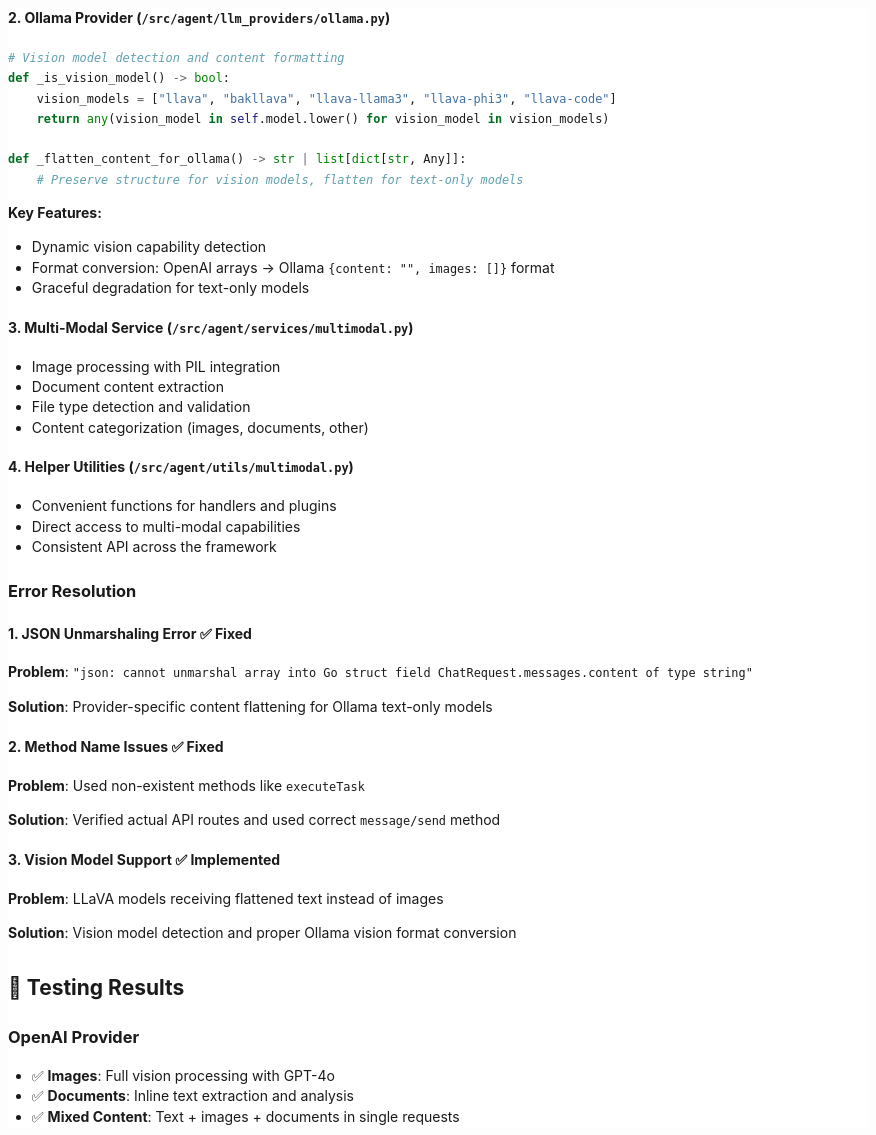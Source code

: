 #### 2. **Ollama Provider** (`/src/agent/llm_providers/ollama.py`)
```python
# Vision model detection and content formatting
def _is_vision_model() -> bool:
    vision_models = ["llava", "bakllava", "llava-llama3", "llava-phi3", "llava-code"]
    return any(vision_model in self.model.lower() for vision_model in vision_models)

def _flatten_content_for_ollama() -> str | list[dict[str, Any]]:
    # Preserve structure for vision models, flatten for text-only models
```

**Key Features:**
- Dynamic vision capability detection
- Format conversion: OpenAI arrays → Ollama `{content: "", images: []}` format
- Graceful degradation for text-only models

#### 3. **Multi-Modal Service** (`/src/agent/services/multimodal.py`)
- Image processing with PIL integration
- Document content extraction
- File type detection and validation
- Content categorization (images, documents, other)

#### 4. **Helper Utilities** (`/src/agent/utils/multimodal.py`)
- Convenient functions for handlers and plugins
- Direct access to multi-modal capabilities
- Consistent API across the framework

### Error Resolution

#### 1. **JSON Unmarshaling Error** ✅ Fixed
**Problem**: `"json: cannot unmarshal array into Go struct field ChatRequest.messages.content of type string"`

**Solution**: Provider-specific content flattening for Ollama text-only models

#### 2. **Method Name Issues** ✅ Fixed
**Problem**: Used non-existent methods like `executeTask`

**Solution**: Verified actual API routes and used correct `message/send` method

#### 3. **Vision Model Support** ✅ Implemented
**Problem**: LLaVA models receiving flattened text instead of images

**Solution**: Vision model detection and proper Ollama vision format conversion

## 🧪 Testing Results

### OpenAI Provider
- ✅ **Images**: Full vision processing with GPT-4o
- ✅ **Documents**: Inline text extraction and analysis
- ✅ **Mixed Content**: Text + images + documents in single requests
